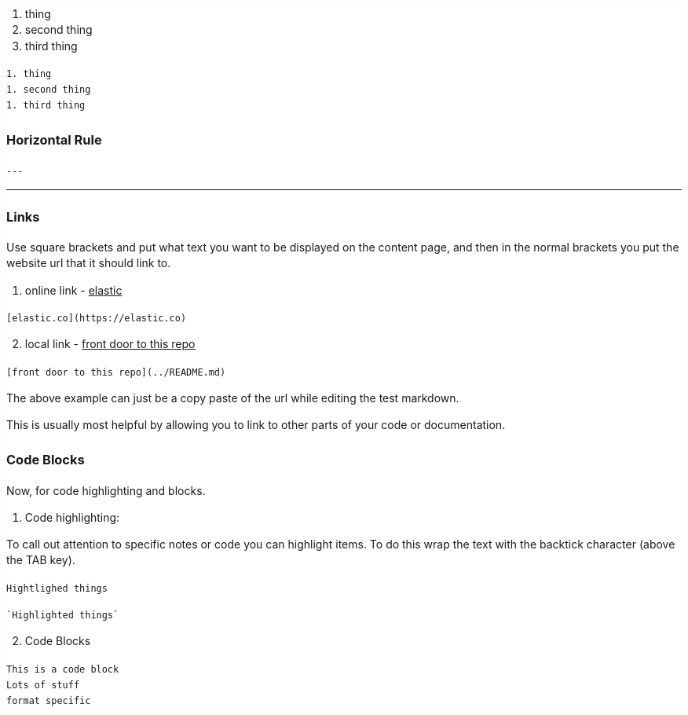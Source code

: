 1. thing
1. second thing
1. third thing

```
1. thing
1. second thing
1. third thing
```


### Horizontal Rule

```
---
```

---


### Links

Use square brackets and put what text you want to be displayed on the content
page, and then in the normal brackets you put the website url that it should
link to.

1. online link - [elastic](https://elastic.co)

`[elastic.co](https://elastic.co)`  

2. local link - [front door to this repo](../README.md)

`[front door to this repo](../README.md)`  

The above example can just be a copy paste of the url while editing the test
markdown.

This is usually most helpful by allowing you to link to other parts of your
code or documentation.  

### Code Blocks

Now, for code highlighting and blocks.

1. Code highlighting:

To call out attention to specific notes or code you can highlight items. To do
this wrap the text with the backtick character (above the TAB key).

`Hightlighed things`

```
`Highlighted things`
```

2. Code Blocks

```
This is a code block
Lots of stuff
format specific
```
